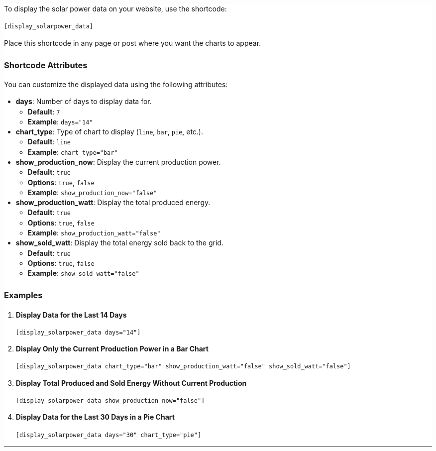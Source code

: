 To display the solar power data on your website, use the shortcode:

```
[display_solarpower_data]
```

Place this shortcode in any page or post where you want the charts to appear.

### Shortcode Attributes

You can customize the displayed data using the following attributes:

- **days**: Number of days to display data for.
  - **Default**: `7`
  - **Example**: `days="14"`
- **chart_type**: Type of chart to display (`line`, `bar`, `pie`, etc.).
  - **Default**: `line`
  - **Example**: `chart_type="bar"`
- **show_production_now**: Display the current production power.
  - **Default**: `true`
  - **Options**: `true`, `false`
  - **Example**: `show_production_now="false"`
- **show_production_watt**: Display the total produced energy.
  - **Default**: `true`
  - **Options**: `true`, `false`
  - **Example**: `show_production_watt="false"`
- **show_sold_watt**: Display the total energy sold back to the grid.
  - **Default**: `true`
  - **Options**: `true`, `false`
  - **Example**: `show_sold_watt="false"`

### Examples

1. **Display Data for the Last 14 Days**

   ```
   [display_solarpower_data days="14"]
   ```

2. **Display Only the Current Production Power in a Bar Chart**

   ```
   [display_solarpower_data chart_type="bar" show_production_watt="false" show_sold_watt="false"]
   ```

3. **Display Total Produced and Sold Energy Without Current Production**

   ```
   [display_solarpower_data show_production_now="false"]
   ```

4. **Display Data for the Last 30 Days in a Pie Chart**

   ```
   [display_solarpower_data days="30" chart_type="pie"]
   ```

---
